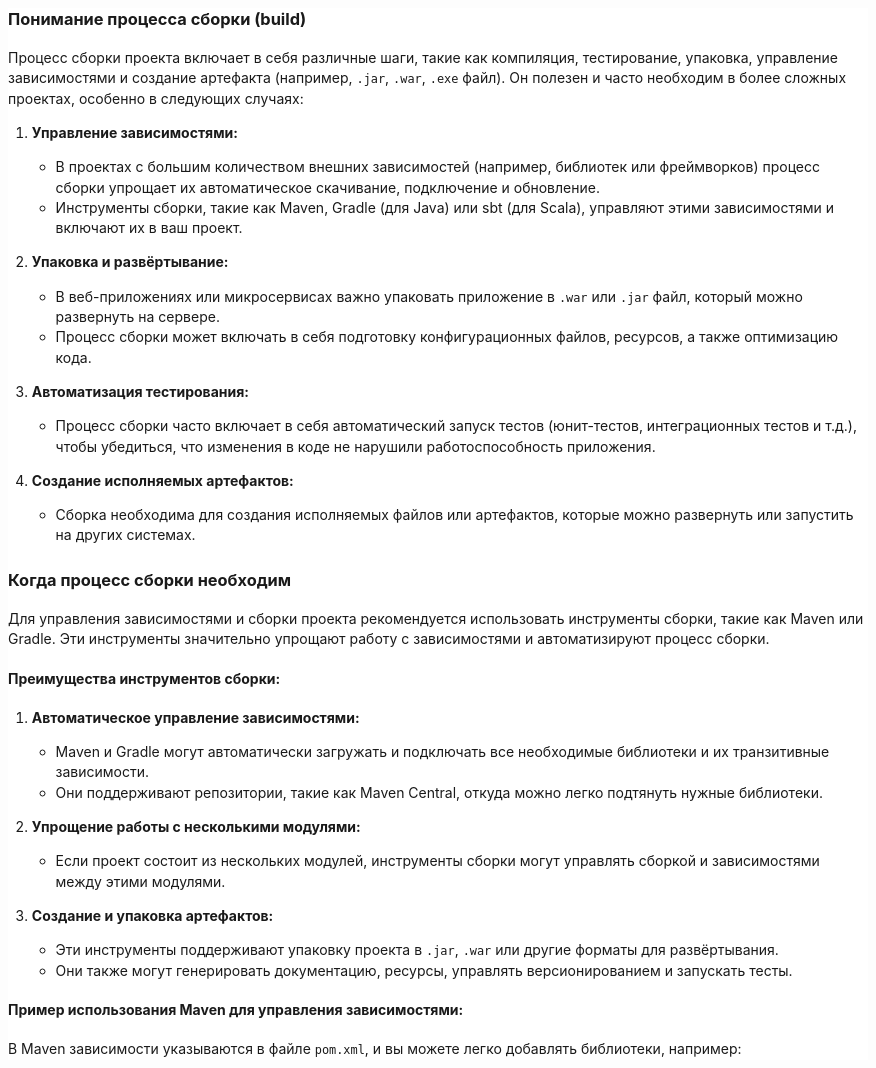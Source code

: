   ### Понимание процесса сборки (build)

Процесс сборки проекта включает в себя различные шаги, такие как компиляция, тестирование, упаковка, управление зависимостями и создание артефакта (например, `.jar`, `.war`, `.exe` файл). Он полезен и часто необходим в более сложных проектах, особенно в следующих случаях:

1. **Управление зависимостями:**
    
    - В проектах с большим количеством внешних зависимостей (например, библиотек или фреймворков) процесс сборки упрощает их автоматическое скачивание, подключение и обновление.
    - Инструменты сборки, такие как Maven, Gradle (для Java) или sbt (для Scala), управляют этими зависимостями и включают их в ваш проект.
2. **Упаковка и развёртывание:**
    
    - В веб-приложениях или микросервисах важно упаковать приложение в `.war` или `.jar` файл, который можно развернуть на сервере.
    - Процесс сборки может включать в себя подготовку конфигурационных файлов, ресурсов, а также оптимизацию кода.
3. **Автоматизация тестирования:**
    
    - Процесс сборки часто включает в себя автоматический запуск тестов (юнит-тестов, интеграционных тестов и т.д.), чтобы убедиться, что изменения в коде не нарушили работоспособность приложения.
4. **Создание исполняемых артефактов:**
    
    - Сборка необходима для создания исполняемых файлов или артефактов, которые можно развернуть или запустить на других системах.


### Когда процесс сборки необходим

Для управления зависимостями и сборки проекта рекомендуется использовать инструменты сборки, такие как Maven или Gradle. Эти инструменты значительно упрощают работу с зависимостями и автоматизируют процесс сборки.

#### Преимущества инструментов сборки:

1. **Автоматическое управление зависимостями:**
    
    - Maven и Gradle могут автоматически загружать и подключать все необходимые библиотеки и их транзитивные зависимости.
    - Они поддерживают репозитории, такие как Maven Central, откуда можно легко подтянуть нужные библиотеки.
2. **Упрощение работы с несколькими модулями:**
    
    - Если проект состоит из нескольких модулей, инструменты сборки могут управлять сборкой и зависимостями между этими модулями.
3. **Создание и упаковка артефактов:**
    
    - Эти инструменты поддерживают упаковку проекта в `.jar`, `.war` или другие форматы для развёртывания.
    - Они также могут генерировать документацию, ресурсы, управлять версионированием и запускать тесты.

#### Пример использования Maven для управления зависимостями:

В Maven зависимости указываются в файле `pom.xml`, и вы можете легко добавлять библиотеки, например:
